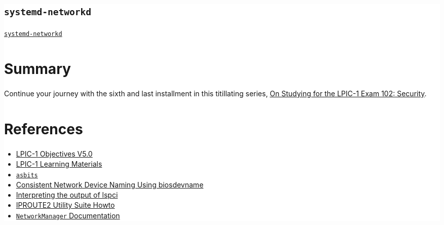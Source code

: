 ## `systemd-networkd`

[`systemd-networkd`]

# Summary

Continue your journey with the sixth and last installment in this titillating series, [On Studying for the LPIC-1 Exam 102: Security](/2023/02/06/on-studying-for-the-lpic-1-exam-102-security/).

# References

- [LPIC-1 Objectives V5.0](https://wiki.lpi.org/wiki/LPIC-1_Objectives_V5.0#Objectives:_Exam_102)
- [LPIC-1 Learning Materials](https://learning.lpi.org/en/learning-materials/102-500/)
- [`asbits`](https://github.com/btoll/tools/tree/master/c/asbits)
- [Consistent Network Device Naming Using biosdevname](https://access.redhat.com/documentation/en-us/red_hat_enterprise_linux/7/html/networking_guide/sec-consistent_network_device_naming_using_biosdevname)
- [Interpreting the output of lspci](https://diego.assencio.com/?index=649b7a71b35fc7ad41e03b6d0e825f07)
- [IPROUTE2 Utility Suite Howto](http://www.policyrouting.org/iproute2.doc.html)
- [`NetworkManager` Documentation](https://networkmanager.dev/docs/)

[LPIC-1]: https://www.lpi.org/our-certifications/lpic-1-overview
[Topic 109: Networking Fundamentals]: https://learning.lpi.org/en/learning-materials/102-500/109/
[LPIC-1 Exam 102]: https://www.lpi.org/our-certifications/exam-102-objectives
[classes]: /2021/04/18/on-classful-networks/
[netmask]: https://nl.wikipedia.org/wiki/Netmask
[`CIDR`]: https://en.wikipedia.org/wiki/Classless_Inter-Domain_Routing
[classless]: /2021/04/24/on-classless-networks/
[`IPv4` address exhaustion]: https://en.wikipedia.org/wiki/IPv4_address_exhaustion
[routing tables]: https://en.wikipedia.org/wiki/Routing_table
[an amazing tool]: https://github.com/btoll/cidr
[bitwise operations]: https://en.wikipedia.org/wiki/Bitwise_operation
[`/etc/services`]: https://man7.org/linux/man-pages/man5/services.5.html
[`iproute2`]: https://wiki.linuxfoundation.org/networking/iproute2
[`nmcli`]: https://linux.die.net/man/1/nmcli
[`NetworkManager`]: https://networkmanager.dev/
[predictable network interface naming scheme]: https://www.freedesktop.org/wiki/Software/systemd/PredictableNetworkInterfaceNames/
[`systemd`]: https://man7.org/linux/man-pages/man1/init.1.html
[five different schemes]: https://access.redhat.com/documentation/en-us/red_hat_enterprise_linux/7/html/networking_guide/ch-consistent_network_device_naming
[`biosdevname`]: https://linux.die.net/man/1/biosdevname
[BDF notation]: https://wiki.xenproject.org/wiki/Bus:Device.Function_(BDF)_Notation
[`PCI` configuration space]: https://en.wikipedia.org/wiki/PCI_configuration_space
[little endian]: https://en.wikipedia.org/wiki/Endianness
[`net-tools`]: https://wiki.linuxfoundation.org/networking/net-tools
[`ifup`]: https://manpages.debian.org/bullseye/ifupdown/ifup.8.en.html
[`ifdown`]: https://manpages.debian.org/bullseye/ifupdown/ifup.8.en.html
[`/etc/network/interfaces`]: https://manpages.debian.org/bullseye/ifupdown/interfaces.5.en.html
[`/etc/hostname`]: https://man7.org/linux/man-pages/man5/hostname.5.html
[`hostnamectl`]: https://man7.org/linux/man-pages/man1/hostnamectl.1.html
[`/etc/machine-id`]: https://man7.org/linux/man-pages/man5/machine-id.5.html
[`dbus`]: https://en.wikipedia.org/wiki/D-Bus
[diaper time]: https://itsalwayssunny.fandom.com/wiki/Public_Access_TV
[`/etc/nsswitch.conf`]: https://man7.org/linux/man-pages/man5/nsswitch.conf.5.html
[a previous lesson]: /2023/01/26/on-studying-for-the-lpic-1-exam-102-102-500-part-three/#getent-and-nsswitchconf
[quote the man page]: https://man7.org/linux/man-pages/man5/nsswitch.conf.5.html#DESCRIPTION
[`FILES` section of the man page]: https://man7.org/linux/man-pages/man5/nsswitch.conf.5.html#FILES
[`getent`]: https://man7.org/linux/man-pages/man1/getent.1.html
[`/etc/resolv.conf`]: https://www.man7.org/linux/man-pages/man5/resolver.5.html
[domain names]: https://en.wikipedia.org/wiki/Domain_name
[`NetworkManager`]: https://en.wikipedia.org/wiki/NetworkManager
[`udev`]: https://en.wikipedia.org/wiki/Udev
[`nmcli`]: https://networkmanager.dev/docs/api/latest/nmcli.html
[`nmtui`]: https://networkmanager.dev/docs/api/latest/nmtui.html
[`TUI`]: https://en.wikipedia.org/wiki/Text-based_user_interface
[`curses`]: https://en.wikipedia.org/wiki/Curses_(programming_library)
[`systemd-networkd`]: https://man7.org/linux/man-pages/man8/systemd-networkd.service.8.html

